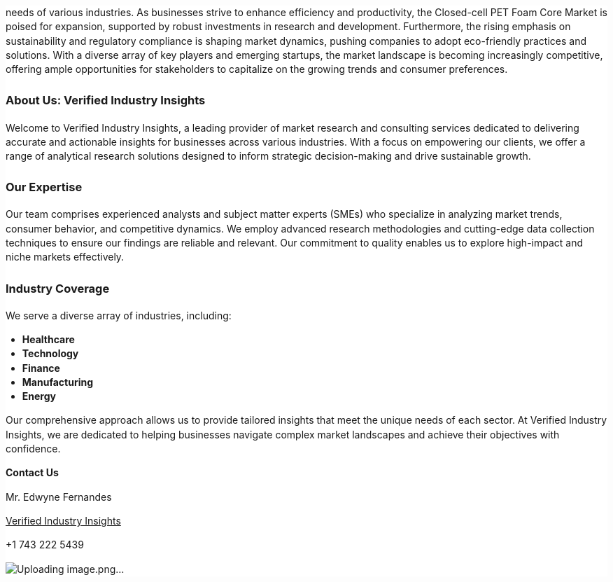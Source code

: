 needs of various industries. As businesses strive to enhance efficiency and productivity, the Closed-cell PET Foam Core Market is poised for expansion, supported by robust investments in research and development. Furthermore, the rising emphasis on sustainability and regulatory compliance is shaping market dynamics, pushing companies to adopt eco-friendly practices and solutions. With a diverse array of key players and emerging startups, the market landscape is becoming increasingly competitive, offering ample opportunities for stakeholders to capitalize on the growing trends and consumer preferences.</p><h3>About Us: Verified Industry Insights</h3><p>Welcome to Verified Industry Insights, a leading provider of market research and consulting services dedicated to delivering accurate and actionable insights for businesses across various industries. With a focus on empowering our clients, we offer a range of analytical research solutions designed to inform strategic decision-making and drive sustainable growth.</p><h3>Our Expertise</h3><p>Our team comprises experienced analysts and subject matter experts (SMEs) who specialize in analyzing market trends, consumer behavior, and competitive dynamics. We employ advanced research methodologies and cutting-edge data collection techniques to ensure our findings are reliable and relevant. Our commitment to quality enables us to explore high-impact and niche markets effectively.</p><h3>Industry Coverage</h3><p>We serve a diverse array of industries, including:</p><ul><li><strong>Healthcare</strong></li><li><strong>Technology</strong></li><li><strong>Finance</strong></li><li><strong>Manufacturing</strong></li><li><strong>Energy</strong></li></ul><p>Our comprehensive approach allows us to provide tailored insights that meet the unique needs of each sector. At Verified Industry Insights, we are dedicated to helping businesses navigate complex market landscapes and achieve their objectives with confidence.</p><p><strong>Contact Us</strong></p><p>Mr. Edwyne Fernandes</p><p><a href="https://www.verifiedindustryinsights.com/">Verified Industry Insights</a></p><p>+1 743 222 5439</p>
![Uploading image.png…]()
